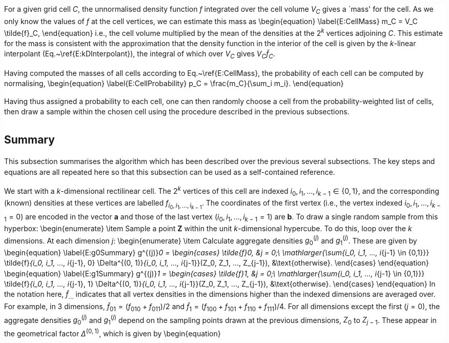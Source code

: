 For a given grid cell $C$, the unnormalised density function $f$ integrated over the cell volume $V_C$ gives a `mass' for the cell. As we only know the values of $f$ at the cell vertices, we can estimate this mass as
\begin{equation}
\label{E:CellMass}
    m_C = V_C \tilde{f}_C,
\end{equation}
i.e., the cell volume multiplied by the mean of the densities at the $2^k$ vertices adjoining $C$. This estimate for the mass is consistent with the approximation that the density function in the interior of the cell is given by the $k$-linear interpolant (Eq.~\ref{E:kDInterpolant}), the integral of which over $V_C$ gives $V_C \tilde{f}_C$.

Having computed the masses of all cells according to Eq.~\ref{E:CellMass}, the probability of each cell can be computed by normalising,
\begin{equation}
\label{E:CellProbability}
    p_C = \frac{m_C}{\sum_i m_i}.
\end{equation}

Having thus assigned a probability to each cell, one can then randomly choose a cell from the probability-weighted list of cells, then draw a sample within the chosen cell using the procedure described in the previous subsections.


## Summary

This subsection summarises the algorithm which has been described over the previous several subsections. The key steps and equations are all repeated here so that this subsection can be used as a self-contained reference. 

We start with a $k$-dimensional rectilinear cell. The $2^k$ vertices of this cell are indexed $i_0, i_1, ..., i_{k-1} \in \{0,1\}$, and the corresponding (known) densities at these vertices are labelled  $f_{i_0, i_1, ..., i_{k-1}}$. The coordinates of the first vertex (i.e., the vertex indexed $i_0, i_1, ..., i_{k-1} = 0$) are encoded in the vector $\mathbf{a}$ and those of the last vertex ($i_0, i_1, ..., i_{k-1} = 1$) are $\mathbf{b}$. To draw a single random sample from this hyperbox:
\begin{enumerate}
    \item Sample a point $\mathbf{Z}$ within the unit $k$-dimensional hypercube. To do this, loop over the $k$ dimensions. At each dimension $j$:
    \begin{enumerate}
        \item Calculate aggregate densities $g^{(j)}_0$ and $g^{(j)}_1$. These are given by
        \begin{equation}
        \label{E:g0Summary}
            g^{(j)}_0 = 
            \begin{cases}
                \tilde{f}_0, &j = 0;\\
                \mathlarger{\sum_{i_0, i_1, ..., i_{j-1} \in \{0,1\}}} \tilde{f}_{i_0, i_1, ..., i_{j-1}, 0} \Delta^{(0, 1)}_{i_0, i_1, ..., i_{j-1}}(Z_0, Z_1, ..., Z_{j-1}), &\text{otherwise}.
            \end{cases}
        \end{equation}
        \begin{equation}
        \label{E:g1Summary}
            g^{(j)}_1 = 
            \begin{cases}
                \tilde{f}_1, &j = 0;\\
                \mathlarger{\sum_{i_0, i_1, ..., i_{j-1} \in \{0,1\}}} \tilde{f}_{i_0, i_1, ..., i_{j-1}, 1} \Delta^{(0, 1)}_{i_0, i_1, ..., i_{j-1}}(Z_0, Z_1, ..., Z_{j-1}), &\text{otherwise}.
            \end{cases}
        \end{equation}
        In the notation here, $\tilde{f}_{...}$ indicates that all vertex densities in the dimensions higher than the indexed dimensions are averaged over. For example, in 3 dimensions, $\tilde{f}_{01} = (f_{010} + f_{011}) / 2$ and $\tilde{f}_{1} = (f_{100} + f_{101} + f_{110} + f_{111}) / 4$. For all dimensions except the first ($j=0$), the aggregate densities $g^{(j)}_0$ and $g^{(j)}_1$ depend on the sampling points drawn at the previous dimensions, $Z_0$ to $Z_{j-1}$. These appear in the geometrical factor $\Delta^{(0, 1)}$, which is given by
        \begin{equation}